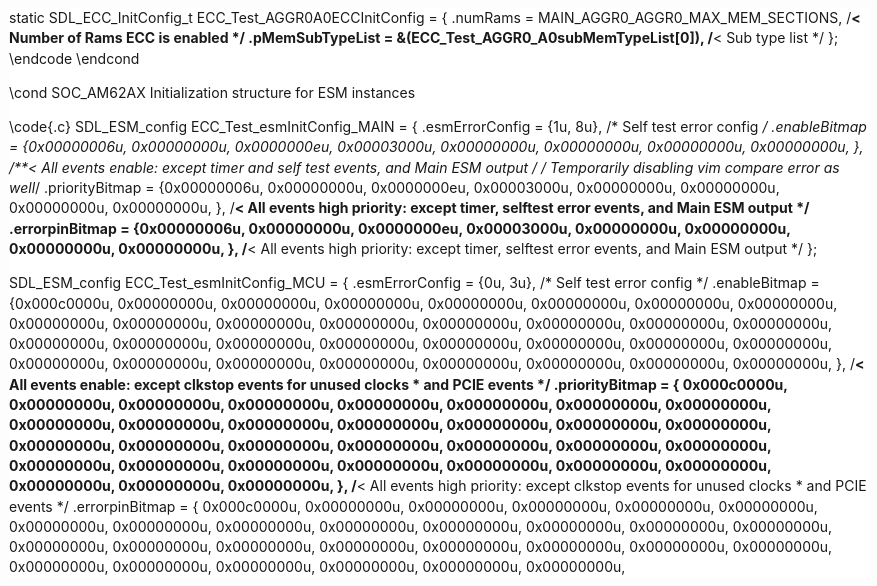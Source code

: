 
  static SDL_ECC_InitConfig_t ECC_Test_AGGR0A0ECCInitConfig =
  {
      .numRams = MAIN_AGGR0_AGGR0_MAX_MEM_SECTIONS,
      /**< Number of Rams ECC is enabled  */
      .pMemSubTypeList = &(ECC_Test_AGGR0_A0subMemTypeList[0]),
      /**< Sub type list  */
  };
\endcode
\endcond

\cond SOC_AM62AX
Initialization structure for ESM instances

\code{.c}
SDL_ESM_config ECC_Test_esmInitConfig_MAIN =
{
    .esmErrorConfig = {1u, 8u}, /* Self test error config */
    .enableBitmap = {0x00000006u, 0x00000000u, 0x0000000eu, 0x00003000u,
					 0x00000000u, 0x00000000u, 0x00000000u, 0x00000000u,
					},
     /**< All events enable: except timer and self test  events, and Main ESM output */
    /* Temporarily disabling vim compare error as well*/
    .priorityBitmap = {0x00000006u, 0x00000000u, 0x0000000eu, 0x00003000u,
					   0x00000000u, 0x00000000u, 0x00000000u, 0x00000000u,
                        },
    /**< All events high priority: except timer, selftest error events, and Main ESM output */
    .errorpinBitmap = {0x00000006u, 0x00000000u, 0x0000000eu, 0x00003000u,
					   0x00000000u, 0x00000000u, 0x00000000u, 0x00000000u,
                      },
    /**< All events high priority: except timer, selftest error events, and Main ESM output */
};

SDL_ESM_config ECC_Test_esmInitConfig_MCU =
{
    .esmErrorConfig = {0u, 3u}, /* Self test error config */
    .enableBitmap = {0x000c0000u, 0x00000000u, 0x00000000u, 0x00000000u,
                    0x00000000u, 0x00000000u, 0x00000000u, 0x00000000u,
                    0x00000000u, 0x00000000u, 0x00000000u, 0x00000000u,
                    0x00000000u, 0x00000000u, 0x00000000u, 0x00000000u,
                    0x00000000u, 0x00000000u, 0x00000000u, 0x00000000u,
                    0x00000000u, 0x00000000u, 0x00000000u, 0x00000000u,
                    0x00000000u, 0x00000000u, 0x00000000u, 0x00000000u,
                    0x00000000u, 0x00000000u, 0x00000000u, 0x00000000u,
                    },
     /**< All events enable: except clkstop events for unused clocks
      *   and PCIE events */
    .priorityBitmap = { 0x000c0000u, 0x00000000u, 0x00000000u, 0x00000000u,
                        0x00000000u, 0x00000000u, 0x00000000u, 0x00000000u,
                        0x00000000u, 0x00000000u, 0x00000000u, 0x00000000u,
                        0x00000000u, 0x00000000u, 0x00000000u, 0x00000000u,
                        0x00000000u, 0x00000000u, 0x00000000u, 0x00000000u,
                        0x00000000u, 0x00000000u, 0x00000000u, 0x00000000u,
                        0x00000000u, 0x00000000u, 0x00000000u, 0x00000000u,
                        0x00000000u, 0x00000000u, 0x00000000u, 0x00000000u,
                        },
    /**< All events high priority: except clkstop events for unused clocks
     *   and PCIE events */
    .errorpinBitmap = { 0x000c0000u, 0x00000000u, 0x00000000u, 0x00000000u,
                        0x00000000u, 0x00000000u, 0x00000000u, 0x00000000u,
                        0x00000000u, 0x00000000u, 0x00000000u, 0x00000000u,
                        0x00000000u, 0x00000000u, 0x00000000u, 0x00000000u,
                        0x00000000u, 0x00000000u, 0x00000000u, 0x00000000u,
                        0x00000000u, 0x00000000u, 0x00000000u, 0x00000000u,
                        0x00000000u, 0x00000000u, 0x00000000u, 0x00000000u,